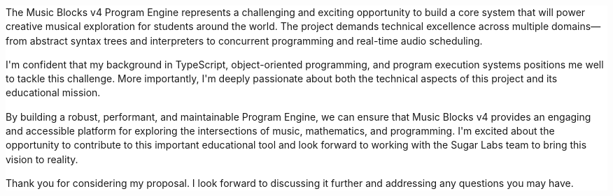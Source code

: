 The Music Blocks v4 Program Engine represents a challenging and exciting opportunity to build a core system that will power creative musical exploration for students around the world. The project demands technical excellence across multiple domains—from abstract syntax trees and interpreters to concurrent programming and real-time audio scheduling.

I'm confident that my background in TypeScript, object-oriented programming, and program execution systems positions me well to tackle this challenge. More importantly, I'm deeply passionate about both the technical aspects of this project and its educational mission.

By building a robust, performant, and maintainable Program Engine, we can ensure that Music Blocks v4 provides an engaging and accessible platform for exploring the intersections of music, mathematics, and programming. I'm excited about the opportunity to contribute to this important educational tool and look forward to working with the Sugar Labs team to bring this vision to reality.

Thank you for considering my proposal. I look forward to discussing it further and addressing any questions you may have.